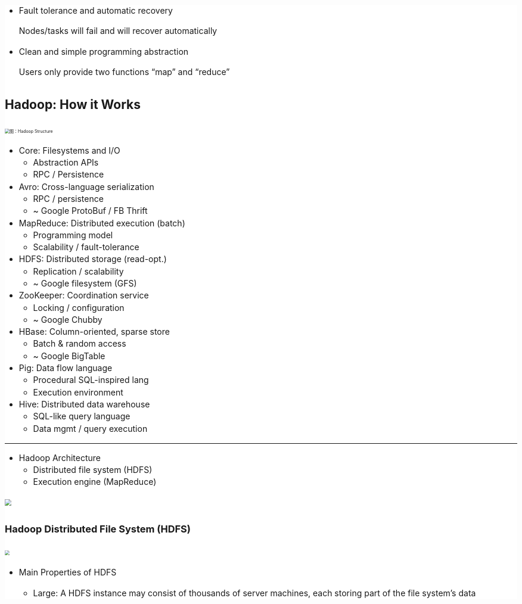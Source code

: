   - Fault tolerance and automatic recovery

    Nodes/tasks will fail and will recover automatically

  - Clean and simple programming abstraction

    Users only provide two functions “map” and “reduce”

## Hadoop: How it Works

<img src="https://raw.githubusercontent.com/CorneliusDeng/Markdown-Photos/main/Big%20Data%20Analytics%20and%20Mining/Hadoop%20Structure.png" alt="图：Hadoop Structure" style="zoom:50%;" />

- Core: Filesystems and I/O 
  - Abstraction APIs
  - RPC / Persistence
- Avro: Cross-language serialization
  - RPC / persistence
  - ~ Google ProtoBuf / FB Thrift
- MapReduce: Distributed execution (batch)
  - Programming model
  - Scalability / fault-tolerance
- HDFS: Distributed storage (read-opt.)
  - Replication / scalability
  - ~ Google filesystem (GFS)
- ZooKeeper: Coordination service
  - Locking / configuration
  - ~ Google Chubby
- HBase: Column-oriented, sparse store
  - Batch & random access
  - ~ Google BigTable
- Pig: Data flow language
  - Procedural SQL-inspired lang
  - Execution environment
- Hive: Distributed data warehouse
  - SQL-like query language
  - Data mgmt / query execution

------

- Hadoop Architecture
  - Distributed file system (HDFS)
  - Execution engine (MapReduce)

<img src="https://raw.githubusercontent.com/CorneliusDeng/Markdown-Photos/main/Big%20Data%20Analytics%20and%20Mining/Hadoop%20Architecture.png" style="zoom:67%;" />

### Hadoop Distributed File System (HDFS)

<img src="https://raw.githubusercontent.com/CorneliusDeng/Markdown-Photos/main/Big%20Data%20Analytics%20and%20Mining/Hadoop%20Distributed%20File%20System%20(HDFS).png" style="zoom:50%;" />

- Main Properties of HDFS

  - Large: A HDFS instance may consist of thousands of server machines, each storing part of the file system’s data

